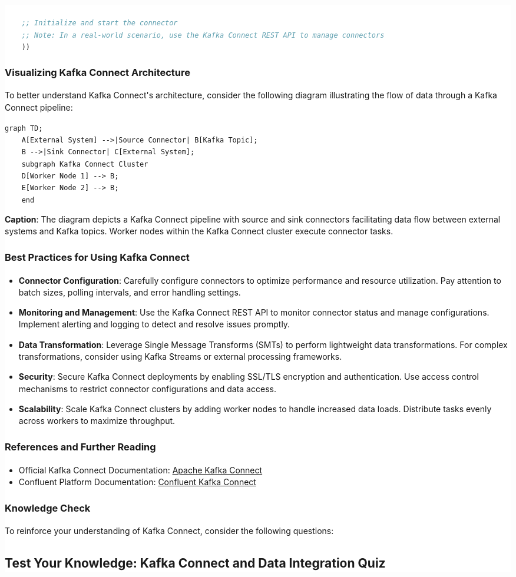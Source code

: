 ```clojure

    ;; Initialize and start the connector
    ;; Note: In a real-world scenario, use the Kafka Connect REST API to manage connectors
    ))
```

### Visualizing Kafka Connect Architecture

To better understand Kafka Connect's architecture, consider the following diagram illustrating the flow of data through a Kafka Connect pipeline:

```mermaid
graph TD;
    A[External System] -->|Source Connector| B[Kafka Topic];
    B -->|Sink Connector| C[External System];
    subgraph Kafka Connect Cluster
    D[Worker Node 1] --> B;
    E[Worker Node 2] --> B;
    end
```

**Caption**: The diagram depicts a Kafka Connect pipeline with source and sink connectors facilitating data flow between external systems and Kafka topics. Worker nodes within the Kafka Connect cluster execute connector tasks.

### Best Practices for Using Kafka Connect

- **Connector Configuration**: Carefully configure connectors to optimize performance and resource utilization. Pay attention to batch sizes, polling intervals, and error handling settings.

- **Monitoring and Management**: Use the Kafka Connect REST API to monitor connector status and manage configurations. Implement alerting and logging to detect and resolve issues promptly.

- **Data Transformation**: Leverage Single Message Transforms (SMTs) to perform lightweight data transformations. For complex transformations, consider using Kafka Streams or external processing frameworks.

- **Security**: Secure Kafka Connect deployments by enabling SSL/TLS encryption and authentication. Use access control mechanisms to restrict connector configurations and data access.

- **Scalability**: Scale Kafka Connect clusters by adding worker nodes to handle increased data loads. Distribute tasks evenly across workers to maximize throughput.

### References and Further Reading

- Official Kafka Connect Documentation: [Apache Kafka Connect](https://kafka.apache.org/documentation/#connect)
- Confluent Platform Documentation: [Confluent Kafka Connect](https://docs.confluent.io/platform/current/connect/index.html)

### Knowledge Check

To reinforce your understanding of Kafka Connect, consider the following questions:

## Test Your Knowledge: Kafka Connect and Data Integration Quiz
